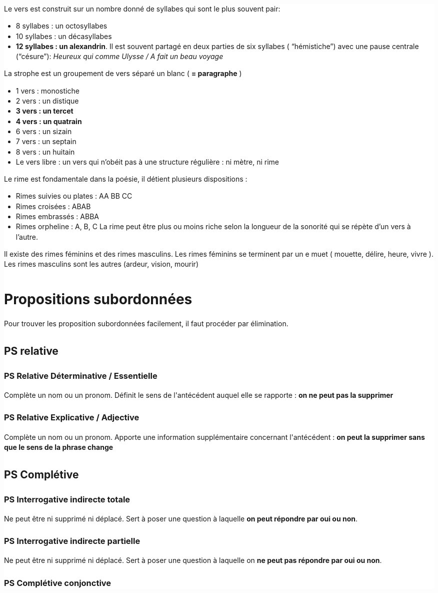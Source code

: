 Le vers est construit sur un nombre donné de syllabes qui sont le plus souvent pair:
- 8 syllabes : un octosyllabes
- 10 syllabes : un décasyllabes
- **12 syllabes : un alexandrin**. Il est souvent partagé en deux parties de six syllabes ( “hémistiche”) avec une pause centrale (“césure”): *Heureux qui comme Ulysse / A fait un beau voyage*

La strophe est un groupement de vers séparé un blanc ( **= paragraphe** )
- 1 vers : monostiche
- 2 vers : un distique
- **3 vers : un tercet**
- **4 vers : un quatrain**
- 6 vers : un sizain
- 7 vers : un septain
- 8 vers : un huitain
- Le vers libre : un vers qui n’obéit pas à une structure régulière : ni mètre, ni rime

Le rime est fondamentale dans la poésie, il détient plusieurs dispositions : 
- Rimes suivies ou plates : AA BB CC
- Rimes croisées : ABAB
- Rimes embrassés : ABBA
- Rimes orpheline : A, B, C
La rime peut être plus ou moins riche selon la longueur de la sonorité qui se répète d’un vers à l’autre.

Il existe des rimes féminins et des rimes masculins. Les rimes féminins se terminent par un e muet ( mouette, délire, heure, vivre ). Les rimes masculins sont les autres (ardeur, vision, mourir)
# Propositions subordonnées

Pour trouver les proposition subordonnées facilement, il faut procéder par élimination.
## PS relative
### PS Relative Déterminative / Essentielle

Complète un nom ou un pronom. Définit le sens de l'antécédent auquel elle se rapporte : **on ne peut pas la supprimer**
### PS Relative Explicative / Adjective

Complète un nom ou un pronom. Apporte une information supplémentaire concernant l'antécédent : **on peut la supprimer sans que le sens de la phrase change** 
## PS Complétive
### PS Interrogative indirecte totale

Ne peut être ni supprimé ni déplacé. Sert à poser une question à laquelle **on peut répondre par oui ou non**.
### PS Interrogative indirecte partielle

Ne peut être ni supprimé ni déplacé. Sert à poser une question à laquelle on **ne peut pas répondre par oui ou non**.
### PS Complétive conjonctive
